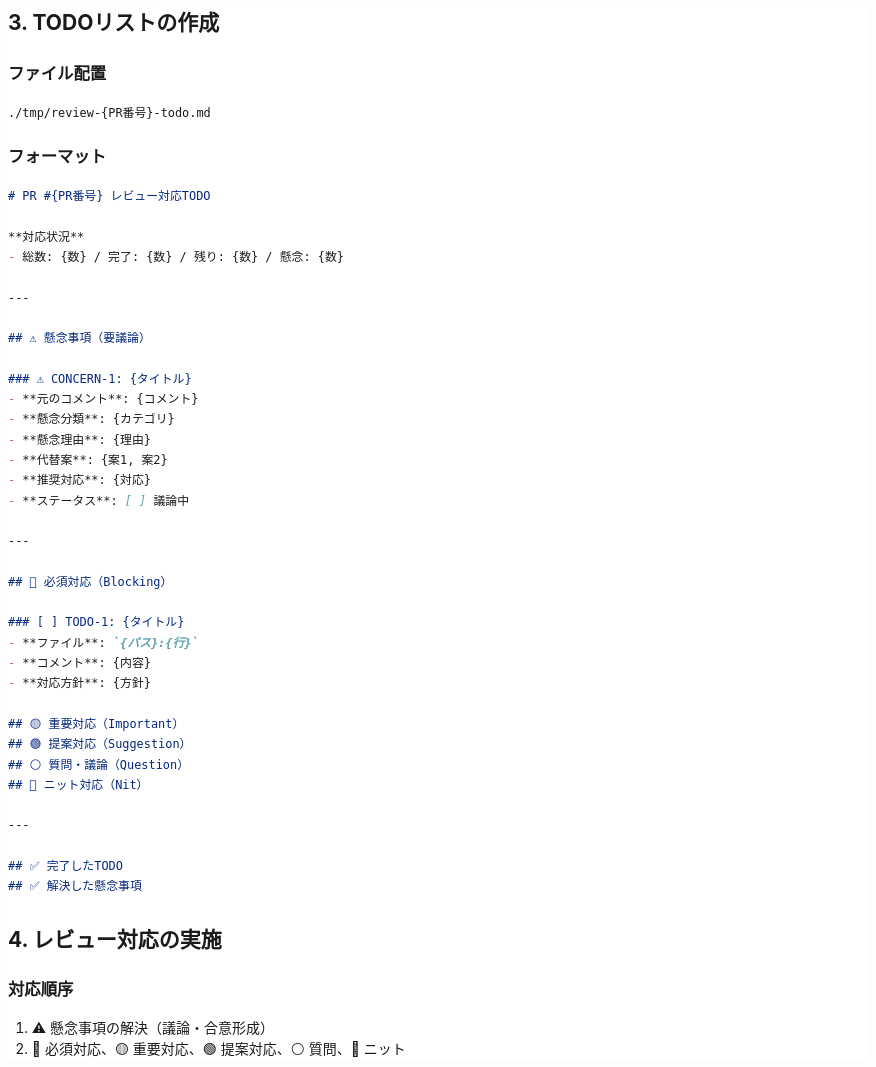 
## 3. TODOリストの作成

### ファイル配置
```
./tmp/review-{PR番号}-todo.md
```

### フォーマット
```markdown
# PR #{PR番号} レビュー対応TODO

**対応状況**
- 総数: {数} / 完了: {数} / 残り: {数} / 懸念: {数}

---

## ⚠️ 懸念事項（要議論）

### ⚠️ CONCERN-1: {タイトル}
- **元のコメント**: {コメント}
- **懸念分類**: {カテゴリ}
- **懸念理由**: {理由}
- **代替案**: {案1, 案2}
- **推奨対応**: {対応}
- **ステータス**: [ ] 議論中

---

## 🔴 必須対応（Blocking）

### [ ] TODO-1: {タイトル}
- **ファイル**: `{パス}:{行}`
- **コメント**: {内容}
- **対応方針**: {方針}

## 🟡 重要対応（Important）
## 🟢 提案対応（Suggestion）
## ⚪ 質問・議論（Question）
## 💬 ニット対応（Nit）

---

## ✅ 完了したTODO
## ✅ 解決した懸念事項
```

## 4. レビュー対応の実施

### 対応順序
1. ⚠️ 懸念事項の解決（議論・合意形成）
2. 🔴 必須対応、🟡 重要対応、🟢 提案対応、⚪ 質問、💬 ニット

